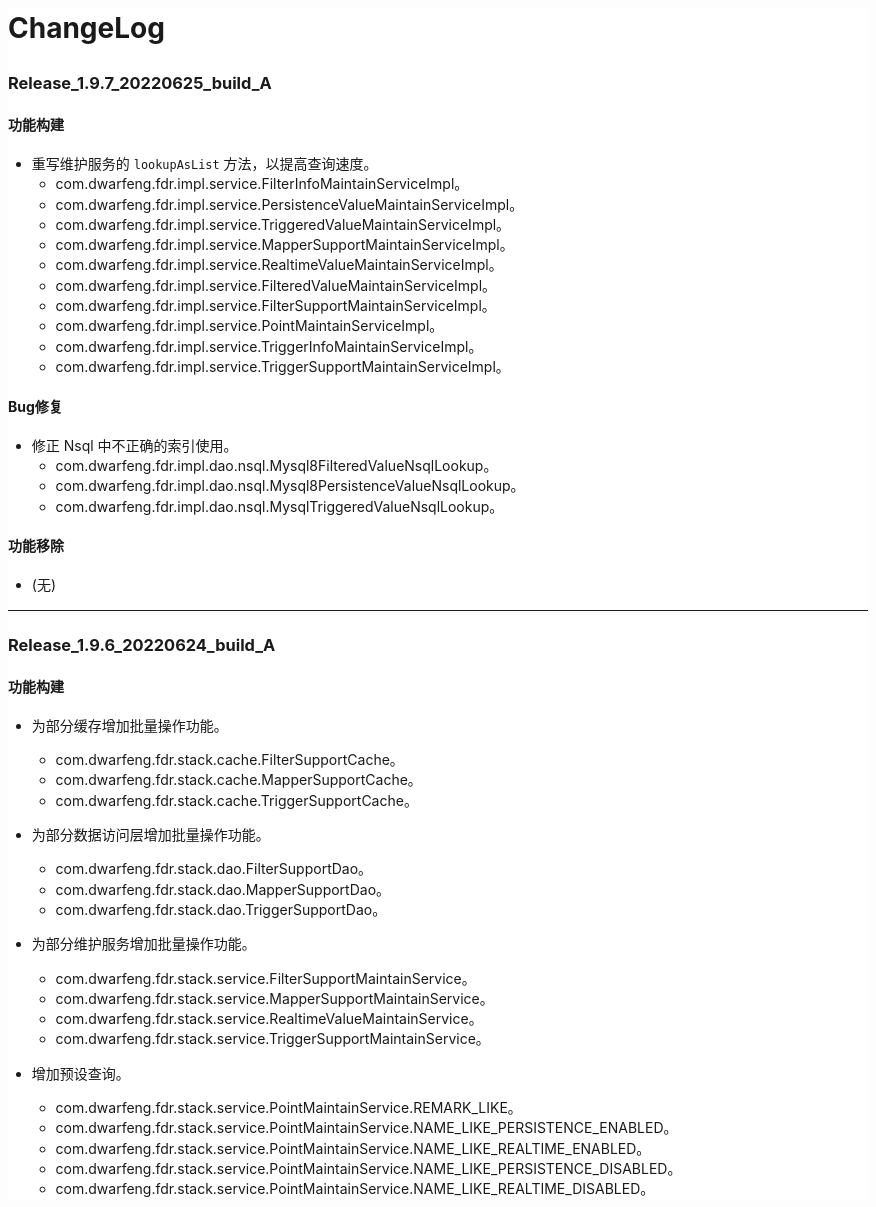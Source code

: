 # ChangeLog

### Release_1.9.7_20220625_build_A

#### 功能构建

- 重写维护服务的 `lookupAsList` 方法，以提高查询速度。
  - com.dwarfeng.fdr.impl.service.FilterInfoMaintainServiceImpl。
  - com.dwarfeng.fdr.impl.service.PersistenceValueMaintainServiceImpl。
  - com.dwarfeng.fdr.impl.service.TriggeredValueMaintainServiceImpl。
  - com.dwarfeng.fdr.impl.service.MapperSupportMaintainServiceImpl。
  - com.dwarfeng.fdr.impl.service.RealtimeValueMaintainServiceImpl。
  - com.dwarfeng.fdr.impl.service.FilteredValueMaintainServiceImpl。
  - com.dwarfeng.fdr.impl.service.FilterSupportMaintainServiceImpl。
  - com.dwarfeng.fdr.impl.service.PointMaintainServiceImpl。
  - com.dwarfeng.fdr.impl.service.TriggerInfoMaintainServiceImpl。
  - com.dwarfeng.fdr.impl.service.TriggerSupportMaintainServiceImpl。

#### Bug修复

- 修正 Nsql 中不正确的索引使用。
  - com.dwarfeng.fdr.impl.dao.nsql.Mysql8FilteredValueNsqlLookup。
  - com.dwarfeng.fdr.impl.dao.nsql.Mysql8PersistenceValueNsqlLookup。
  - com.dwarfeng.fdr.impl.dao.nsql.MysqlTriggeredValueNsqlLookup。

#### 功能移除

- (无)

---

### Release_1.9.6_20220624_build_A

#### 功能构建

- 为部分缓存增加批量操作功能。
  - com.dwarfeng.fdr.stack.cache.FilterSupportCache。
  - com.dwarfeng.fdr.stack.cache.MapperSupportCache。
  - com.dwarfeng.fdr.stack.cache.TriggerSupportCache。

- 为部分数据访问层增加批量操作功能。
  - com.dwarfeng.fdr.stack.dao.FilterSupportDao。
  - com.dwarfeng.fdr.stack.dao.MapperSupportDao。
  - com.dwarfeng.fdr.stack.dao.TriggerSupportDao。

- 为部分维护服务增加批量操作功能。
  - com.dwarfeng.fdr.stack.service.FilterSupportMaintainService。
  - com.dwarfeng.fdr.stack.service.MapperSupportMaintainService。
  - com.dwarfeng.fdr.stack.service.RealtimeValueMaintainService。
  - com.dwarfeng.fdr.stack.service.TriggerSupportMaintainService。

- 增加预设查询。
  - com.dwarfeng.fdr.stack.service.PointMaintainService.REMARK_LIKE。
  - com.dwarfeng.fdr.stack.service.PointMaintainService.NAME_LIKE_PERSISTENCE_ENABLED。
  - com.dwarfeng.fdr.stack.service.PointMaintainService.NAME_LIKE_REALTIME_ENABLED。
  - com.dwarfeng.fdr.stack.service.PointMaintainService.NAME_LIKE_PERSISTENCE_DISABLED。
  - com.dwarfeng.fdr.stack.service.PointMaintainService.NAME_LIKE_REALTIME_DISABLED。
